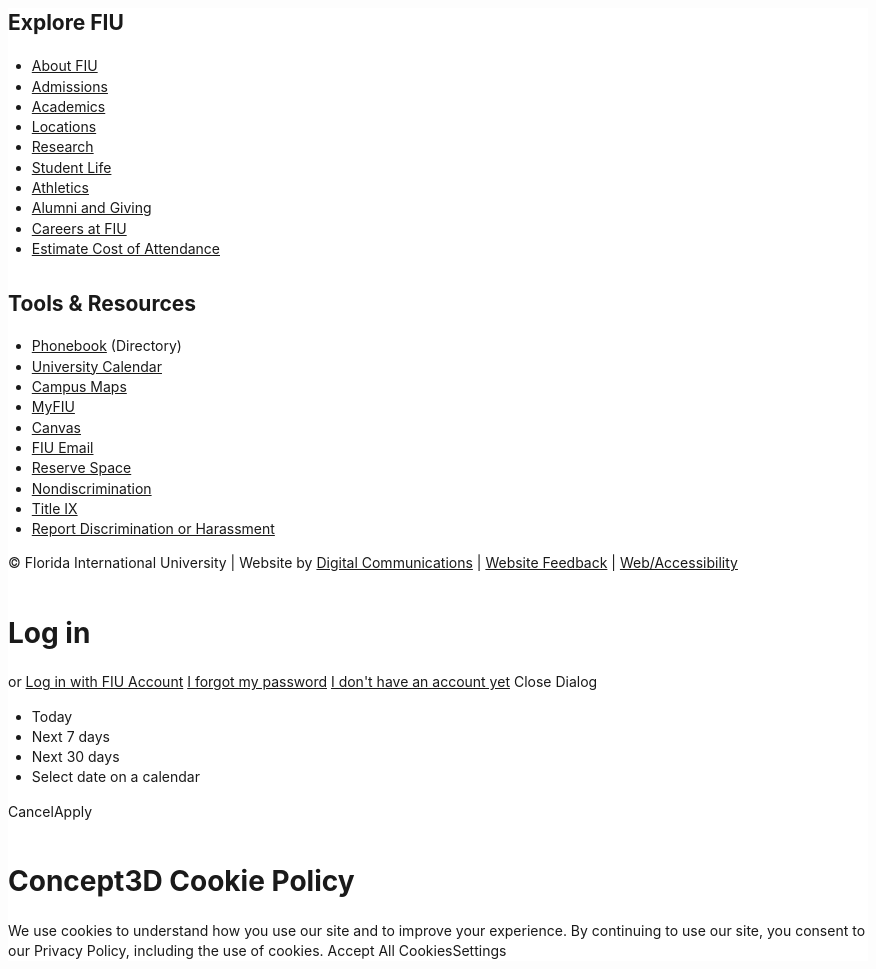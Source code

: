 
## Explore FIU
  * [About FIU](https://www.fiu.edu/about/index.html)
  * [Admissions](https://www.fiu.edu/admissions/index.html)
  * [Academics](https://www.fiu.edu/academics/index.html)
  * [Locations](https://www.fiu.edu/locations/index.html)
  * [Research](https://www.fiu.edu/research/index.html)
  * [Student Life](https://www.fiu.edu/student-life/index.html)
  * [Athletics](https://www.fiu.edu/athletics/index.html)
  * [Alumni and Giving](https://www.fiu.edu/alumni-and-giving/index.html)
  * [Careers at FIU](https://hr.fiu.edu/careers/)
  * [Estimate Cost of Attendance](https://onestop.fiu.edu/finances/estimate-your-costs/)


## Tools & Resources
  * [Phonebook](https://phonebook.fiu.edu) (Directory)
  * [University Calendar](https://calendar.fiu.edu/)
  * [Campus Maps](https://campusmaps.fiu.edu/)
  * [MyFIU](https://my.fiu.edu/)
  * [Canvas](https://canvas.fiu.edu)
  * [FIU Email](http://mail.fiu.edu/)
  * [Reserve Space](https://reservespace.fiu.edu/make-reservation/)
  * [Nondiscrimination](https://ace.fiu.edu/civil-rights-and-accessibility/harassment-and-discrimination/)
  * [Title IX](https://ace.fiu.edu/title-ix/)
  * [Report Discrimination or Harassment](https://report.fiu.edu/)


© Florida International University  | Website by [Digital Communications](https://stratcomm.fiu.edu/digital-print/websites/) | [Website Feedback](https://webforms.fiu.edu/view.php?id=370774&element_5=https://calendar.fiu.edu/https://calendar.fiu.edu/) | [Web/Accessibility](https://accessibility.fiu.edu/)
# Log in
or
[Log in with FIU Account](https://calendar.fiu.edu/auth/shib_login?previous_url=https%3A%2F%2Fcalendar.fiu.edu%2Fcalendar%2F2026%2F04)
[I forgot my password](https://calendar.fiu.edu/auth/forgot) [I don't have an account yet](https://calendar.fiu.edu/signup?school_id=234)
Close Dialog
  * Today
  * Next 7 days
  * Next 30 days
  * Select date on a calendar


CancelApply
# Concept3D Cookie Policy
We use cookies to understand how you use our site and to improve your experience. By continuing to use our site, you consent to our Privacy Policy, including the use of cookies. 
Accept All CookiesSettings
